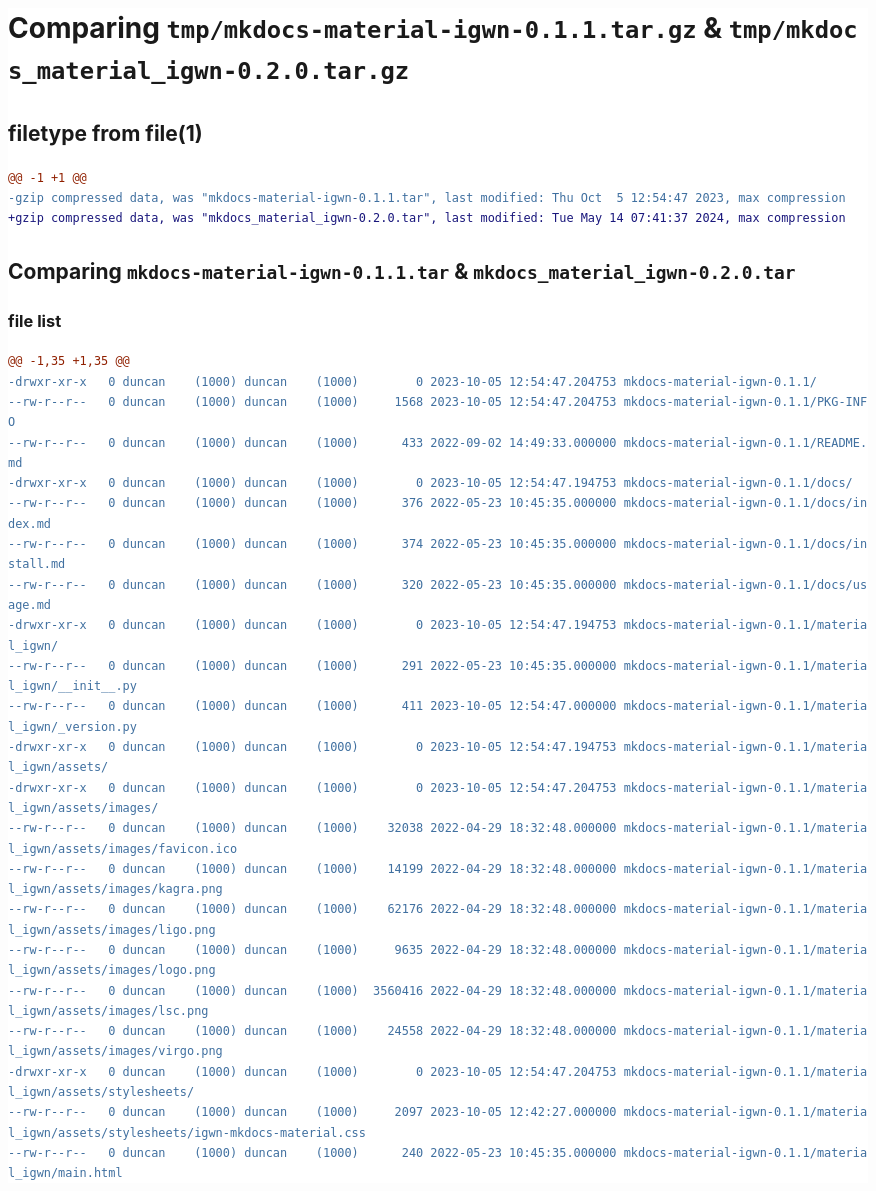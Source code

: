 # Comparing `tmp/mkdocs-material-igwn-0.1.1.tar.gz` & `tmp/mkdocs_material_igwn-0.2.0.tar.gz`

## filetype from file(1)

```diff
@@ -1 +1 @@
-gzip compressed data, was "mkdocs-material-igwn-0.1.1.tar", last modified: Thu Oct  5 12:54:47 2023, max compression
+gzip compressed data, was "mkdocs_material_igwn-0.2.0.tar", last modified: Tue May 14 07:41:37 2024, max compression
```

## Comparing `mkdocs-material-igwn-0.1.1.tar` & `mkdocs_material_igwn-0.2.0.tar`

### file list

```diff
@@ -1,35 +1,35 @@
-drwxr-xr-x   0 duncan    (1000) duncan    (1000)        0 2023-10-05 12:54:47.204753 mkdocs-material-igwn-0.1.1/
--rw-r--r--   0 duncan    (1000) duncan    (1000)     1568 2023-10-05 12:54:47.204753 mkdocs-material-igwn-0.1.1/PKG-INFO
--rw-r--r--   0 duncan    (1000) duncan    (1000)      433 2022-09-02 14:49:33.000000 mkdocs-material-igwn-0.1.1/README.md
-drwxr-xr-x   0 duncan    (1000) duncan    (1000)        0 2023-10-05 12:54:47.194753 mkdocs-material-igwn-0.1.1/docs/
--rw-r--r--   0 duncan    (1000) duncan    (1000)      376 2022-05-23 10:45:35.000000 mkdocs-material-igwn-0.1.1/docs/index.md
--rw-r--r--   0 duncan    (1000) duncan    (1000)      374 2022-05-23 10:45:35.000000 mkdocs-material-igwn-0.1.1/docs/install.md
--rw-r--r--   0 duncan    (1000) duncan    (1000)      320 2022-05-23 10:45:35.000000 mkdocs-material-igwn-0.1.1/docs/usage.md
-drwxr-xr-x   0 duncan    (1000) duncan    (1000)        0 2023-10-05 12:54:47.194753 mkdocs-material-igwn-0.1.1/material_igwn/
--rw-r--r--   0 duncan    (1000) duncan    (1000)      291 2022-05-23 10:45:35.000000 mkdocs-material-igwn-0.1.1/material_igwn/__init__.py
--rw-r--r--   0 duncan    (1000) duncan    (1000)      411 2023-10-05 12:54:47.000000 mkdocs-material-igwn-0.1.1/material_igwn/_version.py
-drwxr-xr-x   0 duncan    (1000) duncan    (1000)        0 2023-10-05 12:54:47.194753 mkdocs-material-igwn-0.1.1/material_igwn/assets/
-drwxr-xr-x   0 duncan    (1000) duncan    (1000)        0 2023-10-05 12:54:47.204753 mkdocs-material-igwn-0.1.1/material_igwn/assets/images/
--rw-r--r--   0 duncan    (1000) duncan    (1000)    32038 2022-04-29 18:32:48.000000 mkdocs-material-igwn-0.1.1/material_igwn/assets/images/favicon.ico
--rw-r--r--   0 duncan    (1000) duncan    (1000)    14199 2022-04-29 18:32:48.000000 mkdocs-material-igwn-0.1.1/material_igwn/assets/images/kagra.png
--rw-r--r--   0 duncan    (1000) duncan    (1000)    62176 2022-04-29 18:32:48.000000 mkdocs-material-igwn-0.1.1/material_igwn/assets/images/ligo.png
--rw-r--r--   0 duncan    (1000) duncan    (1000)     9635 2022-04-29 18:32:48.000000 mkdocs-material-igwn-0.1.1/material_igwn/assets/images/logo.png
--rw-r--r--   0 duncan    (1000) duncan    (1000)  3560416 2022-04-29 18:32:48.000000 mkdocs-material-igwn-0.1.1/material_igwn/assets/images/lsc.png
--rw-r--r--   0 duncan    (1000) duncan    (1000)    24558 2022-04-29 18:32:48.000000 mkdocs-material-igwn-0.1.1/material_igwn/assets/images/virgo.png
-drwxr-xr-x   0 duncan    (1000) duncan    (1000)        0 2023-10-05 12:54:47.204753 mkdocs-material-igwn-0.1.1/material_igwn/assets/stylesheets/
--rw-r--r--   0 duncan    (1000) duncan    (1000)     2097 2023-10-05 12:42:27.000000 mkdocs-material-igwn-0.1.1/material_igwn/assets/stylesheets/igwn-mkdocs-material.css
--rw-r--r--   0 duncan    (1000) duncan    (1000)      240 2022-05-23 10:45:35.000000 mkdocs-material-igwn-0.1.1/material_igwn/main.html
```